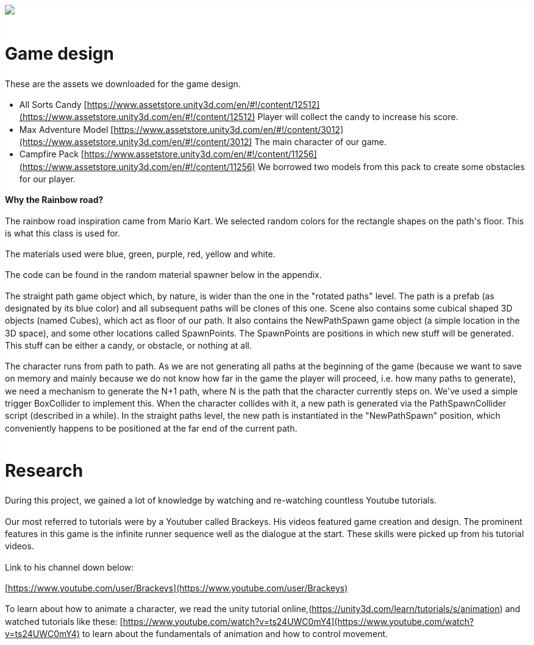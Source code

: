 ![](RackMultipart20210224-4-1l3acp2_html_a3f15ed3eee1e70.png)

# **Game design**

These are the assets we downloaded for the game design.

- All Sorts Candy [https://www.assetstore.unity3d.com/en/#!/content/12512](https://www.assetstore.unity3d.com/en/#!/content/12512) Player will collect the candy to increase his score.
- Max Adventure Model [https://www.assetstore.unity3d.com/en/#!/content/3012](https://www.assetstore.unity3d.com/en/#!/content/3012) The main character of our game.
- Campfire Pack [https://www.assetstore.unity3d.com/en/#!/content/11256](https://www.assetstore.unity3d.com/en/#!/content/11256) We borrowed two models from this pack to create some obstacles for our player.

**Why the Rainbow road?**

The rainbow road inspiration came from Mario Kart. We selected random colors for the rectangle shapes on the path&#39;s floor. This is what this class is used for.

The materials used were blue, green, purple, red, yellow and white.

The code can be found in the random material spawner below in the appendix.

The straight path game object which, by nature, is wider than the one in the &quot;rotated paths&quot; level. The path is a prefab (as designated by its blue color) and all subsequent paths will be clones of this one. Scene also contains some cubical shaped 3D objects (named Cubes), which act as floor of our path. It also contains the NewPathSpawn game object (a simple location in the 3D space), and some other locations called SpawnPoints. The SpawnPoints are positions in which new stuff will be generated. This stuff can be either a candy, or obstacle, or nothing at all.

The character runs from path to path. As we are not generating all paths at the beginning of the game (because we want to save on memory and mainly because we do not know how far in the game the player will proceed, i.e. how many paths to generate), we need a mechanism to generate the N+1 path, where N is the path that the character currently steps on. We&#39;ve used a simple trigger BoxCollider to implement this. When the character collides with it, a new path is generated via the PathSpawnCollider script (described in a while). In the straight paths level, the new path is instantiated in the &quot;NewPathSpawn&quot; position, which conveniently happens to be positioned at the far end of the current path.

# **Research**

During this project, we gained a lot of knowledge by watching and re-watching countless Youtube tutorials.

Our most referred to tutorials were by a Youtuber called Brackeys. His videos featured game creation and design. The prominent features in this game is the infinite runner sequence well as the dialogue at the start. These skills were picked up from his tutorial videos.

Link to his channel down below:

[https://www.youtube.com/user/Brackeys](https://www.youtube.com/user/Brackeys)

To learn about how to animate a character, we read the unity tutorial online,(https://unity3d.com/learn/tutorials/s/animation) and watched tutorials like these: [https://www.youtube.com/watch?v=ts24UWC0mY4](https://www.youtube.com/watch?v=ts24UWC0mY4) to learn about the fundamentals of animation and how to control movement.
